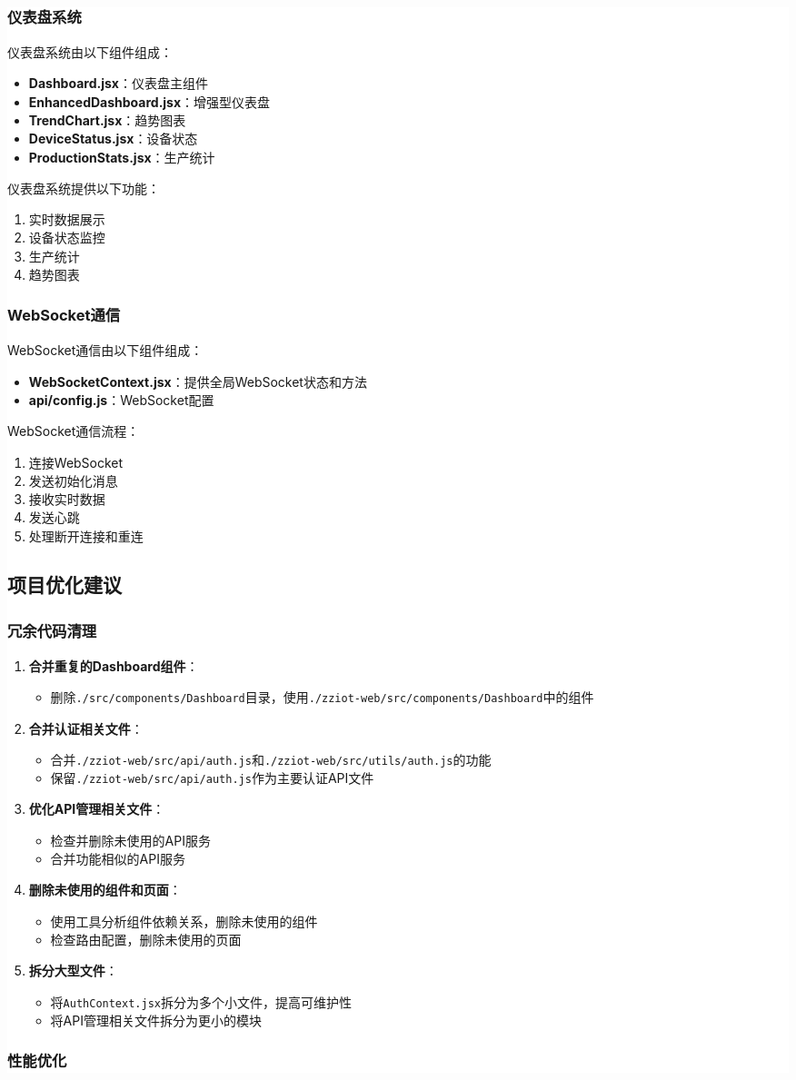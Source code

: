 ### 仪表盘系统

仪表盘系统由以下组件组成：

- **Dashboard.jsx**：仪表盘主组件
- **EnhancedDashboard.jsx**：增强型仪表盘
- **TrendChart.jsx**：趋势图表
- **DeviceStatus.jsx**：设备状态
- **ProductionStats.jsx**：生产统计

仪表盘系统提供以下功能：
1. 实时数据展示
2. 设备状态监控
3. 生产统计
4. 趋势图表

### WebSocket通信

WebSocket通信由以下组件组成：

- **WebSocketContext.jsx**：提供全局WebSocket状态和方法
- **api/config.js**：WebSocket配置

WebSocket通信流程：
1. 连接WebSocket
2. 发送初始化消息
3. 接收实时数据
4. 发送心跳
5. 处理断开连接和重连

## 项目优化建议

### 冗余代码清理

1. **合并重复的Dashboard组件**：
   - 删除`./src/components/Dashboard`目录，使用`./zziot-web/src/components/Dashboard`中的组件

2. **合并认证相关文件**：
   - 合并`./zziot-web/src/api/auth.js`和`./zziot-web/src/utils/auth.js`的功能
   - 保留`./zziot-web/src/api/auth.js`作为主要认证API文件

3. **优化API管理相关文件**：
   - 检查并删除未使用的API服务
   - 合并功能相似的API服务

4. **删除未使用的组件和页面**：
   - 使用工具分析组件依赖关系，删除未使用的组件
   - 检查路由配置，删除未使用的页面

5. **拆分大型文件**：
   - 将`AuthContext.jsx`拆分为多个小文件，提高可维护性
   - 将API管理相关文件拆分为更小的模块

### 性能优化
